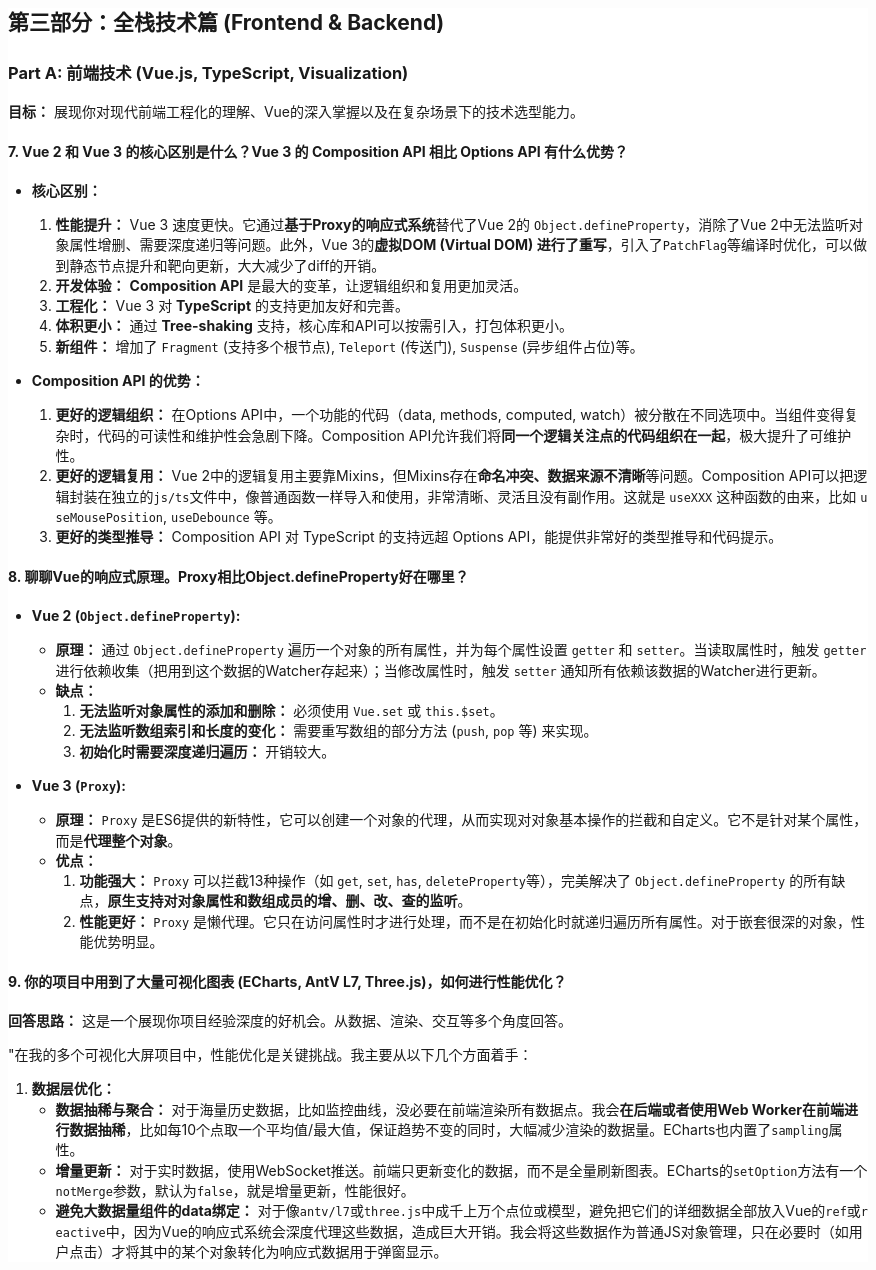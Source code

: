 
## 第三部分：全栈技术篇 (Frontend & Backend)

### Part A: 前端技术 (Vue.js, TypeScript, Visualization)

**目标：** 展现你对现代前端工程化的理解、Vue的深入掌握以及在复杂场景下的技术选型能力。

#### 7. Vue 2 和 Vue 3 的核心区别是什么？Vue 3 的 Composition API 相比 Options API 有什么优势？

*   **核心区别：**
    1.  **性能提升：** Vue 3 速度更快。它通过**基于Proxy的响应式系统**替代了Vue 2的 `Object.defineProperty`，消除了Vue 2中无法监听对象属性增删、需要深度递归等问题。此外，Vue 3的**虚拟DOM (Virtual DOM) 进行了重写**，引入了`PatchFlag`等编译时优化，可以做到静态节点提升和靶向更新，大大减少了diff的开销。
    2.  **开发体验：** **Composition API** 是最大的变革，让逻辑组织和复用更加灵活。
    3.  **工程化：** Vue 3 对 **TypeScript** 的支持更加友好和完善。
    4.  **体积更小：** 通过 **Tree-shaking** 支持，核心库和API可以按需引入，打包体积更小。
    5.  **新组件：** 增加了 `Fragment` (支持多个根节点), `Teleport` (传送门), `Suspense` (异步组件占位)等。

*   **Composition API 的优势：**
    1.  **更好的逻辑组织：** 在Options API中，一个功能的代码（data, methods, computed, watch）被分散在不同选项中。当组件变得复杂时，代码的可读性和维护性会急剧下降。Composition API允许我们将**同一个逻辑关注点的代码组织在一起**，极大提升了可维护性。
    2.  **更好的逻辑复用：** Vue 2中的逻辑复用主要靠Mixins，但Mixins存在**命名冲突、数据来源不清晰**等问题。Composition API可以把逻辑封装在独立的`js/ts`文件中，像普通函数一样导入和使用，非常清晰、灵活且没有副作用。这就是 `useXXX` 这种函数的由来，比如 `useMousePosition`, `useDebounce` 等。
    3.  **更好的类型推导：** Composition API 对 TypeScript 的支持远超 Options API，能提供非常好的类型推导和代码提示。

#### 8. 聊聊Vue的响应式原理。Proxy相比Object.defineProperty好在哪里？

*   **Vue 2 (`Object.defineProperty`):**
    *   **原理：** 通过 `Object.defineProperty` 遍历一个对象的所有属性，并为每个属性设置 `getter` 和 `setter`。当读取属性时，触发 `getter` 进行依赖收集（把用到这个数据的Watcher存起来）；当修改属性时，触发 `setter` 通知所有依赖该数据的Watcher进行更新。
    *   **缺点：**
        1.  **无法监听对象属性的添加和删除：** 必须使用 `Vue.set` 或 `this.$set`。
        2.  **无法监听数组索引和长度的变化：** 需要重写数组的部分方法 (`push`, `pop` 等) 来实现。
        3.  **初始化时需要深度递归遍历：** 开销较大。

*   **Vue 3 (`Proxy`):**
    *   **原理：** `Proxy` 是ES6提供的新特性，它可以创建一个对象的代理，从而实现对对象基本操作的拦截和自定义。它不是针对某个属性，而是**代理整个对象**。
    *   **优点：**
        1.  **功能强大：** `Proxy` 可以拦截13种操作（如 `get`, `set`, `has`, `deleteProperty`等），完美解决了 `Object.defineProperty` 的所有缺点，**原生支持对对象属性和数组成员的增、删、改、查的监听**。
        2.  **性能更好：** `Proxy` 是懒代理。它只在访问属性时才进行处理，而不是在初始化时就递归遍历所有属性。对于嵌套很深的对象，性能优势明显。

#### 9. 你的项目中用到了大量可视化图表 (ECharts, AntV L7, Three.js)，如何进行性能优化？

**回答思路：** 这是一个展现你项目经验深度的好机会。从数据、渲染、交互等多个角度回答。

"在我的多个可视化大屏项目中，性能优化是关键挑战。我主要从以下几个方面着手：
1.  **数据层优化：**
    *   **数据抽稀与聚合：** 对于海量历史数据，比如监控曲线，没必要在前端渲染所有数据点。我会**在后端或者使用Web Worker在前端进行数据抽稀**，比如每10个点取一个平均值/最大值，保证趋势不变的同时，大幅减少渲染的数据量。ECharts也内置了`sampling`属性。
    *   **增量更新：** 对于实时数据，使用WebSocket推送。前端只更新变化的数据，而不是全量刷新图表。ECharts的`setOption`方法有一个`notMerge`参数，默认为`false`，就是增量更新，性能很好。
    *   **避免大数据量组件的data绑定：** 对于像`antv/l7`或`three.js`中成千上万个点位或模型，避免把它们的详细数据全部放入Vue的`ref`或`reactive`中，因为Vue的响应式系统会深度代理这些数据，造成巨大开销。我会将这些数据作为普通JS对象管理，只在必要时（如用户点击）才将其中的某个对象转化为响应式数据用于弹窗显示。
